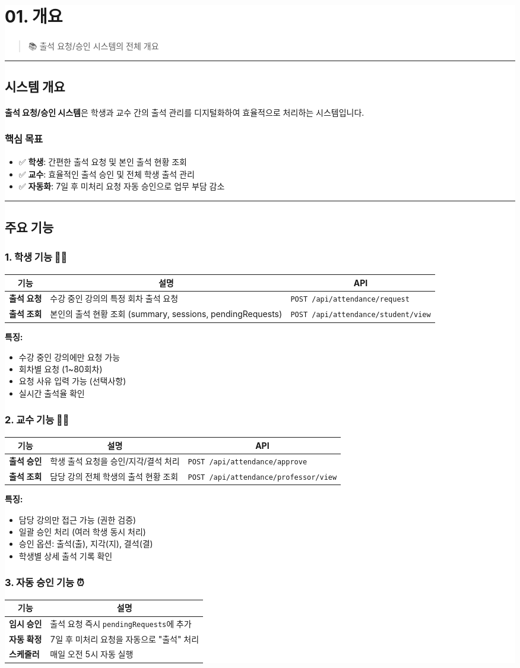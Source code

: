 # 01. 개요

> 📚 출석 요청/승인 시스템의 전체 개요

---

## 시스템 개요

**출석 요청/승인 시스템**은 학생과 교수 간의 출석 관리를 디지털화하여 효율적으로 처리하는 시스템입니다.

### 핵심 목표

- ✅ **학생**: 간편한 출석 요청 및 본인 출석 현황 조회
- ✅ **교수**: 효율적인 출석 승인 및 전체 학생 출석 관리
- ✅ **자동화**: 7일 후 미처리 요청 자동 승인으로 업무 부담 감소

---

## 주요 기능

### 1. 학생 기능 👨‍🎓

| 기능 | 설명 | API |
|------|------|-----|
| **출석 요청** | 수강 중인 강의의 특정 회차 출석 요청 | `POST /api/attendance/request` |
| **출석 조회** | 본인의 출석 현황 조회 (summary, sessions, pendingRequests) | `POST /api/attendance/student/view` |

**특징:**
- 수강 중인 강의에만 요청 가능
- 회차별 요청 (1~80회차)
- 요청 사유 입력 가능 (선택사항)
- 실시간 출석율 확인

### 2. 교수 기능 👨‍🏫

| 기능 | 설명 | API |
|------|------|-----|
| **출석 승인** | 학생 출석 요청을 승인/지각/결석 처리 | `POST /api/attendance/approve` |
| **출석 조회** | 담당 강의 전체 학생의 출석 현황 조회 | `POST /api/attendance/professor/view` |

**특징:**
- 담당 강의만 접근 가능 (권한 검증)
- 일괄 승인 처리 (여러 학생 동시 처리)
- 승인 옵션: 출석(출), 지각(지), 결석(결)
- 학생별 상세 출석 기록 확인

### 3. 자동 승인 기능 ⏰

| 기능 | 설명 |
|------|------|
| **임시 승인** | 출석 요청 즉시 `pendingRequests`에 추가 |
| **자동 확정** | 7일 후 미처리 요청을 자동으로 "출석" 처리 |
| **스케줄러** | 매일 오전 5시 자동 실행 |
